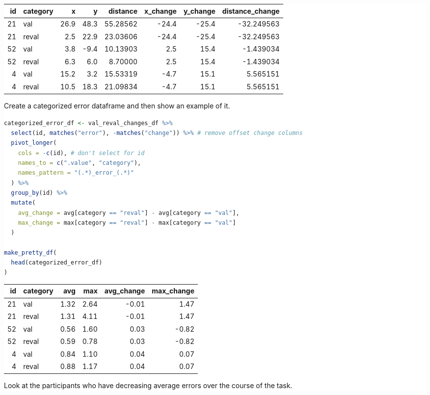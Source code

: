 | id | category |    x |     y | distance | x\_change | y\_change | distance\_change |
| -: | :------- | ---: | ----: | -------: | --------: | --------: | ---------------: |
| 21 | val      | 26.9 |  48.3 | 55.28562 |    \-24.4 |    \-25.4 |      \-32.249563 |
| 21 | reval    |  2.5 |  22.9 | 23.03606 |    \-24.4 |    \-25.4 |      \-32.249563 |
| 52 | val      |  3.8 | \-9.4 | 10.13903 |       2.5 |      15.4 |       \-1.439034 |
| 52 | reval    |  6.3 |   6.0 |  8.70000 |       2.5 |      15.4 |       \-1.439034 |
|  4 | val      | 15.2 |   3.2 | 15.53319 |     \-4.7 |      15.1 |         5.565151 |
|  4 | reval    | 10.5 |  18.3 | 21.09834 |     \-4.7 |      15.1 |         5.565151 |

Create a categorized error dataframe and then show an example of it.

``` r
categorized_error_df <- val_reval_changes_df %>%
  select(id, matches("error"), -matches("change")) %>% # remove offset change columns
  pivot_longer(
    cols = -c(id), # don't select for id
    names_to = c(".value", "category"),
    names_pattern = "(.*)_error_(.*)"
  ) %>%
  group_by(id) %>%
  mutate(
    avg_change = avg[category == "reval"] - avg[category == "val"],
    max_change = max[category == "reval"] - max[category == "val"]
  )

make_pretty_df(
  head(categorized_error_df)
)
```

| id | category |  avg |  max | avg\_change | max\_change |
| -: | :------- | ---: | ---: | ----------: | ----------: |
| 21 | val      | 1.32 | 2.64 |      \-0.01 |        1.47 |
| 21 | reval    | 1.31 | 4.11 |      \-0.01 |        1.47 |
| 52 | val      | 0.56 | 1.60 |        0.03 |      \-0.82 |
| 52 | reval    | 0.59 | 0.78 |        0.03 |      \-0.82 |
|  4 | val      | 0.84 | 1.10 |        0.04 |        0.07 |
|  4 | reval    | 0.88 | 1.17 |        0.04 |        0.07 |

Look at the participants who have decreasing average errors over the
course of the task.
